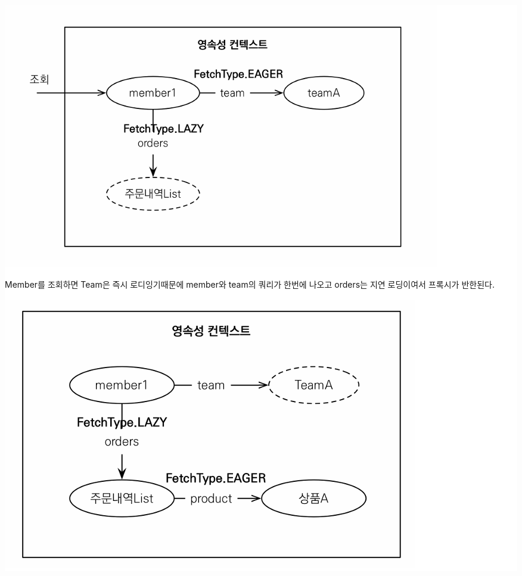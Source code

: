 
![image.png](images/image%2013.png)

Member를 조회하면 Team은 즉시 로디잉기때문에 member와 team의 쿼리가 한번에 나오고 orders는 지연 로딩이여서 프록시가 반한된다.

![image.png](images/image%2014.png)
